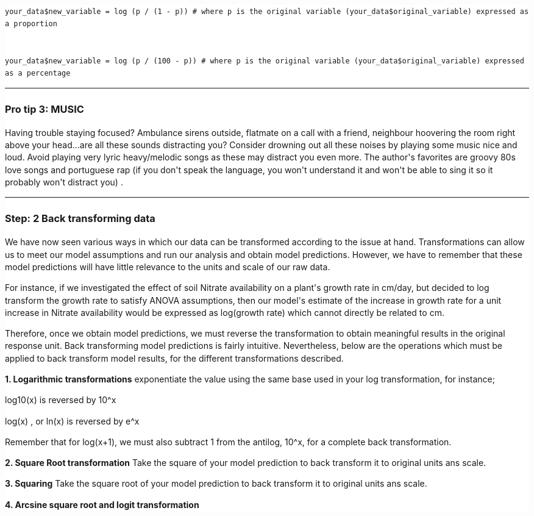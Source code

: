 ```
your_data$new_variable = log (p / (1 - p)) # where p is the original variable (your_data$original_variable) expressed as a proportion


your_data$new_variable = log (p / (100 - p)) # where p is the original variable (your_data$original_variable) expressed as a percentage

```

***
### Pro tip 3: MUSIC
Having trouble staying focused? Ambulance sirens outside, flatmate on a call with a friend, neighbour hoovering the room right above your head...are all these sounds distracting you? Consider drowning out all these noises by playing some music nice and loud. Avoid playing very lyric heavy/melodic songs as these may distract you even more. The author's favorites are groovy 80s love songs and portuguese rap (if you don't speak the language, you won't understand it and won't be able to sing it so it probably won't distract you)
. 
***
<a name="step 2-2"></a>
### Step: 2 Back transforming data

We have now seen various ways in which our data can be transformed according to the issue at hand.
Transformations can allow us to meet our model assumptions and run our analysis and obtain model predictions. However, we have to remember that these model predictions will have little relevance to the units and scale of our raw data. 

For instance, if we investigated the effect of soil Nitrate availability on a plant's growth rate in cm/day, but decided to log transform the growth rate to satisfy ANOVA assumptions, then our model's estimate of the increase in growth rate for a unit increase in Nitrate availability would be expressed as log(growth rate) which cannot directly be related to cm. 

Therefore, once we obtain model predictions, we must reverse the transformation to obtain meaningful results in the original response unit. Back transforming model predictions is fairly intuitive. Nevertheless, below are the operations which must be applied to back transform model results, for the different transformations described.

__1. Logarithmic transformations__
exponentiate the value using the same base used in your log transformation, for instance;

log10(x) is reversed by 10^x

log(x) , or ln(x) is reversed by e^x

Remember that for log(x+1), we must also subtract 1 from the antilog, 10^x, for a complete back transformation.

__2. Square Root transformation__
Take the square of your model prediction to back transform it to original units ans scale.

__3. Squaring__
Take the square root of your model prediction to back transform it to original units ans scale.

__4. Arcsine square root and logit transformation__
